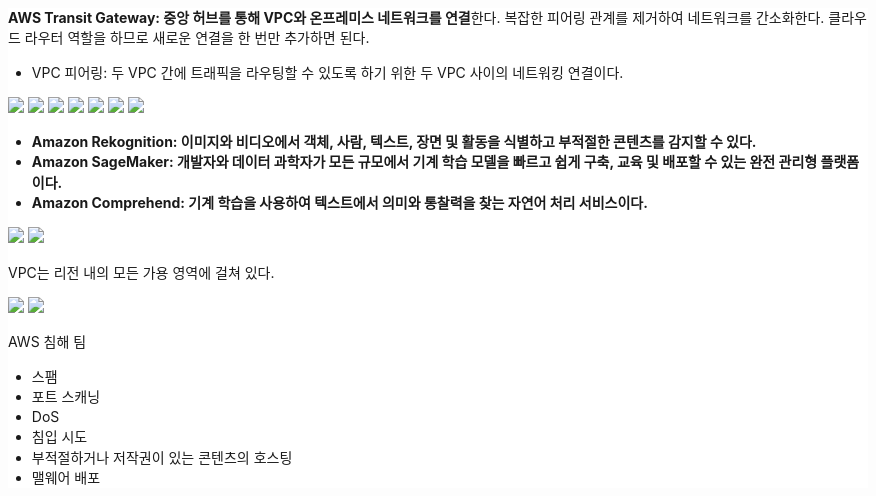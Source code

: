 **AWS Transit Gateway: 중앙 허브를 통해 VPC와 온프레미스 네트워크를 연결**한다. 복잡한 피어링 관계를 제거하여 네트워크를 간소화한다. 클라우드 라우터 역할을 하므로 새로운 연결을 한 번만 추가하면 된다.

- VPC 피어링: 두 VPC 간에 트래픽을 라우팅할 수 있도록 하기 위한 두 VPC 사이의 네트워킹 연결이다. 



<img src=img/Aspose.Words.2ef4a282-c021-4876-8820-187e98c33a91.050.png>



<img src=img/Aspose.Words.2ef4a282-c021-4876-8820-187e98c33a91.051.png>



<img src=img/Aspose.Words.2ef4a282-c021-4876-8820-187e98c33a91.052.png>



<img src=img/Aspose.Words.2ef4a282-c021-4876-8820-187e98c33a91.053.png>



<img src=img/Aspose.Words.2ef4a282-c021-4876-8820-187e98c33a91.054.png>



<img src=img/Aspose.Words.2ef4a282-c021-4876-8820-187e98c33a91.016.png>



<img src=img/Aspose.Words.2ef4a282-c021-4876-8820-187e98c33a91.055.png>

- **Amazon Rekognition: 이미지와 비디오에서 객체, 사람, 텍스트, 장면 및 활동을 식별하고 부적절한 콘텐츠를 감지할 수 있다.**
- **Amazon SageMaker: 개발자와 데이터 과학자가 모든 규모에서 기계 학습 모델을 빠르고 쉽게 구축, 교육 및 배포할 수 있는 완전 관리형 플랫폼이다.**
- **Amazon Comprehend: 기계 학습을 사용하여 텍스트에서 의미와 통찰력을 찾는 자연어 처리 서비스이다.**

<img src=img/Aspose.Words.2ef4a282-c021-4876-8820-187e98c33a91.056.png>



<img src=img/Aspose.Words.2ef4a282-c021-4876-8820-187e98c33a91.042.png>

VPC는 리전 내의 모든 가용 영역에 걸쳐 있다.



<img src=img/Aspose.Words.2ef4a282-c021-4876-8820-187e98c33a91.057.png>



<img src=img/Aspose.Words.2ef4a282-c021-4876-8820-187e98c33a91.058.png>

AWS 침해 팀

- 스팸
- 포트 스캐닝
- DoS
- 침입 시도
- 부적절하거나 저작권이 있는 콘텐츠의 호스팅
- 맬웨어 배포
